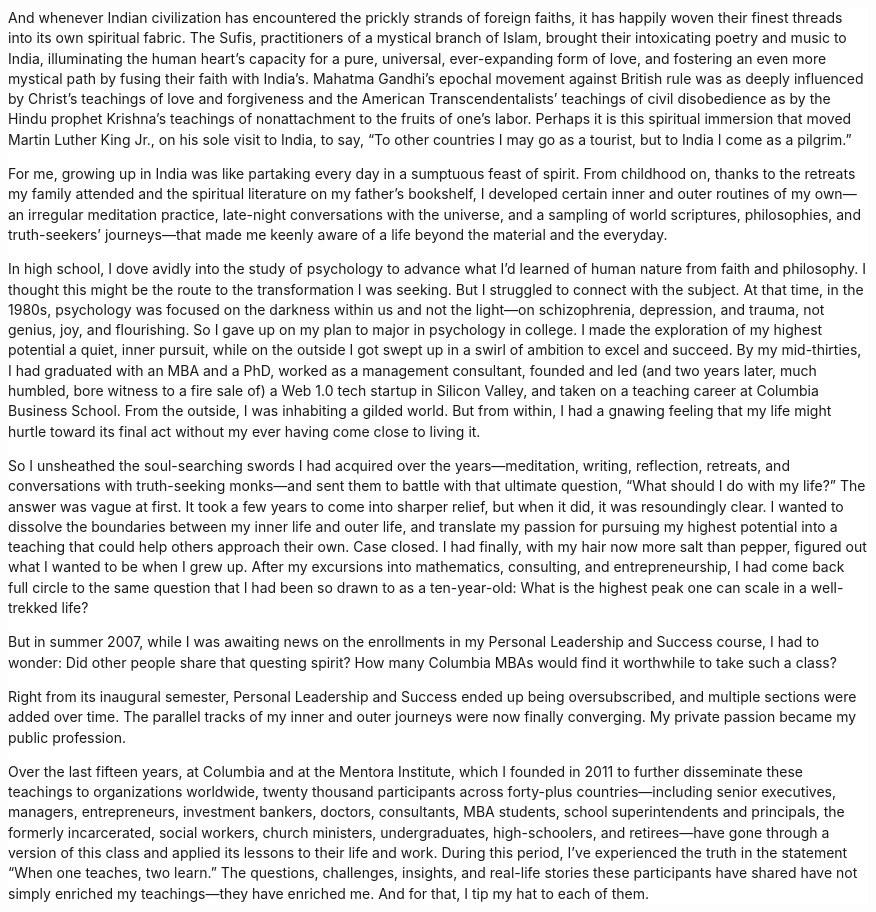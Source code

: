And whenever Indian civilization has encountered the prickly strands of foreign faiths, it has happily woven their finest threads into its own spiritual fabric. The Sufis, practitioners of a mystical branch of Islam, brought their intoxicating poetry and music to India, illuminating the human heart’s capacity for a pure, universal, ever-expanding form of love, and fostering an even more mystical path by fusing their faith with India’s. Mahatma Gandhi’s epochal movement against British rule was as deeply influenced by Christ’s teachings of love and forgiveness and the American Transcendentalists’ teachings of civil disobedience as by the Hindu prophet Krishna’s teachings of nonattachment to the fruits of one’s labor. Perhaps it is this spiritual immersion that moved Martin Luther King Jr., on his sole visit to India, to say, “To other countries I may go as a tourist, but to India I come as a pilgrim.”

For me, growing up in India was like partaking every day in a sumptuous feast of spirit. From childhood on, thanks to the retreats my family attended and the spiritual literature on my father’s bookshelf, I developed certain inner and outer routines of my own—an irregular meditation practice, late-night conversations with the universe, and a sampling of world scriptures, philosophies, and truth-seekers’ journeys—that made me keenly aware of a life beyond the material and the everyday.

In high school, I dove avidly into the study of psychology to advance what I’d learned of human nature from faith and philosophy. I thought this might be the route to the transformation I was seeking. But I struggled to connect with the subject. At that time, in the 1980s, psychology was focused on the darkness within us and not the light—on schizophrenia, depression, and trauma, not genius, joy, and flourishing. So I gave up on my plan to major in psychology in college. I made the exploration of my highest potential a quiet, inner pursuit, while on the outside I got swept up in a swirl of ambition to excel and succeed. By my mid-thirties, I had graduated with an MBA and a PhD, worked as a management consultant, founded and led (and two years later, much humbled, bore witness to a fire sale of) a Web 1.0 tech startup in Silicon Valley, and taken on a teaching career at Columbia Business School. From the outside, I was inhabiting a gilded world. But from within, I had a gnawing feeling that my life might hurtle toward its final act without my ever having come close to living it.

So I unsheathed the soul-searching swords I had acquired over the years—meditation, writing, reflection, retreats, and conversations with truth-seeking monks—and sent them to battle with that ultimate question, “What should I do with my life?” The answer was vague at first. It took a few years to come into sharper relief, but when it did, it was resoundingly clear. I wanted to dissolve the boundaries between my inner life and outer life, and translate my passion for pursuing my highest potential into a teaching that could help others approach their own. Case closed. I had finally, with my hair now more salt than pepper, figured out what I wanted to be when I grew up. After my excursions into mathematics, consulting, and entrepreneurship, I had come back full circle to the same question that I had been so drawn to as a ten-year-old: What is the highest peak one can scale in a well-trekked life?

But in summer 2007, while I was awaiting news on the enrollments in my Personal Leadership and Success course, I had to wonder: Did other people share that questing spirit? How many Columbia MBAs would find it worthwhile to take such a class?

Right from its inaugural semester, Personal Leadership and Success ended up being oversubscribed, and multiple sections were added over time. The parallel tracks of my inner and outer journeys were now finally converging. My private passion became my public profession.

Over the last fifteen years, at Columbia and at the Mentora Institute, which I founded in 2011 to further disseminate these teachings to organizations worldwide, twenty thousand participants across forty-plus countries—including senior executives, managers, entrepreneurs, investment bankers, doctors, consultants, MBA students, school superintendents and principals, the formerly incarcerated, social workers, church ministers, undergraduates, high-schoolers, and retirees—have gone through a version of this class and applied its lessons to their life and work. During this period, I’ve experienced the truth in the statement “When one teaches, two learn.” The questions, challenges, insights, and real-life stories these participants have shared have not simply enriched my teachings—they have enriched me. And for that, I tip my hat to each of them.
